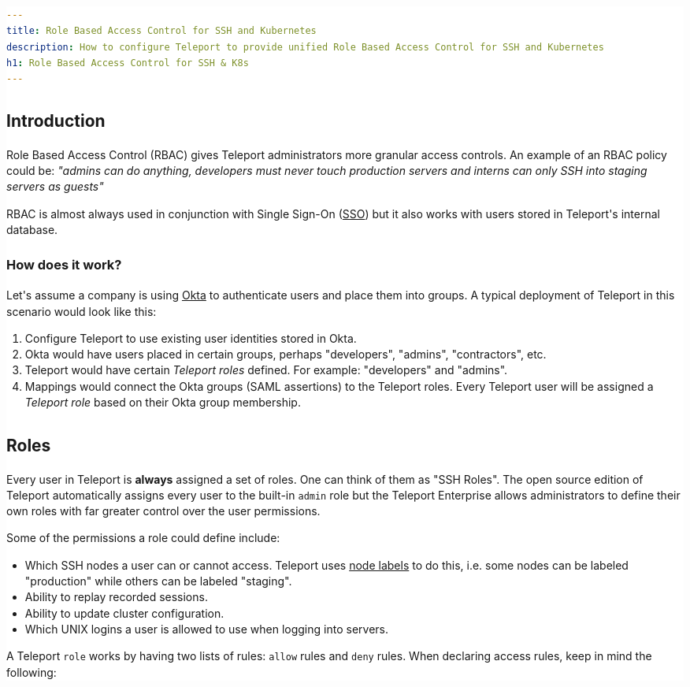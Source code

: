 ```yaml
---
title: Role Based Access Control for SSH and Kubernetes
description: How to configure Teleport to provide unified Role Based Access Control for SSH and Kubernetes
h1: Role Based Access Control for SSH & K8s
---
```


## Introduction

Role Based Access Control (RBAC) gives Teleport administrators more
granular access controls. An example of an RBAC policy could be:  _"admins can do
anything, developers must never touch production servers and interns can only
SSH into staging servers as guests"_

RBAC is almost always used in conjunction with
Single Sign-On ([SSO](https://en.wikipedia.org/wiki/Single_sign-on)) but it also works with
users stored in Teleport's internal database.

### How does it work?

Let's assume a company is using [Okta](https://www.okta.com/) to authenticate users and place
them into groups. A typical deployment of Teleport in this scenario
would look like this:

1. Configure Teleport to use existing user identities stored in Okta.
2. Okta would have users placed in certain groups, perhaps "developers", "admins", "contractors", etc.
3. Teleport would have certain _Teleport roles_ defined. For example: "developers" and "admins".
4. Mappings would connect the Okta groups (SAML assertions) to the Teleport roles.
   Every Teleport user will be assigned a _Teleport role_ based on their Okta
   group membership.

## Roles

Every user in Teleport is **always** assigned a set of roles. One can think of
them as "SSH Roles". The open source edition of Teleport automatically assigns
every user to the built-in `admin` role but the Teleport Enterprise allows
administrators to define their own roles with far greater control over the
user permissions.

Some of the permissions a role could define include:

* Which SSH nodes a user can or cannot access. Teleport uses [node
  labels](../admin-guide/#labeling-nodes) to do this, i.e. some nodes can be
  labeled "production" while others can be labeled "staging".
* Ability to replay recorded sessions.
* Ability to update cluster configuration.
* Which UNIX logins a user is allowed to use when logging into servers.

A Teleport `role` works by having two lists of rules: `allow` rules and `deny` rules.
When declaring access rules, keep in mind the following:
